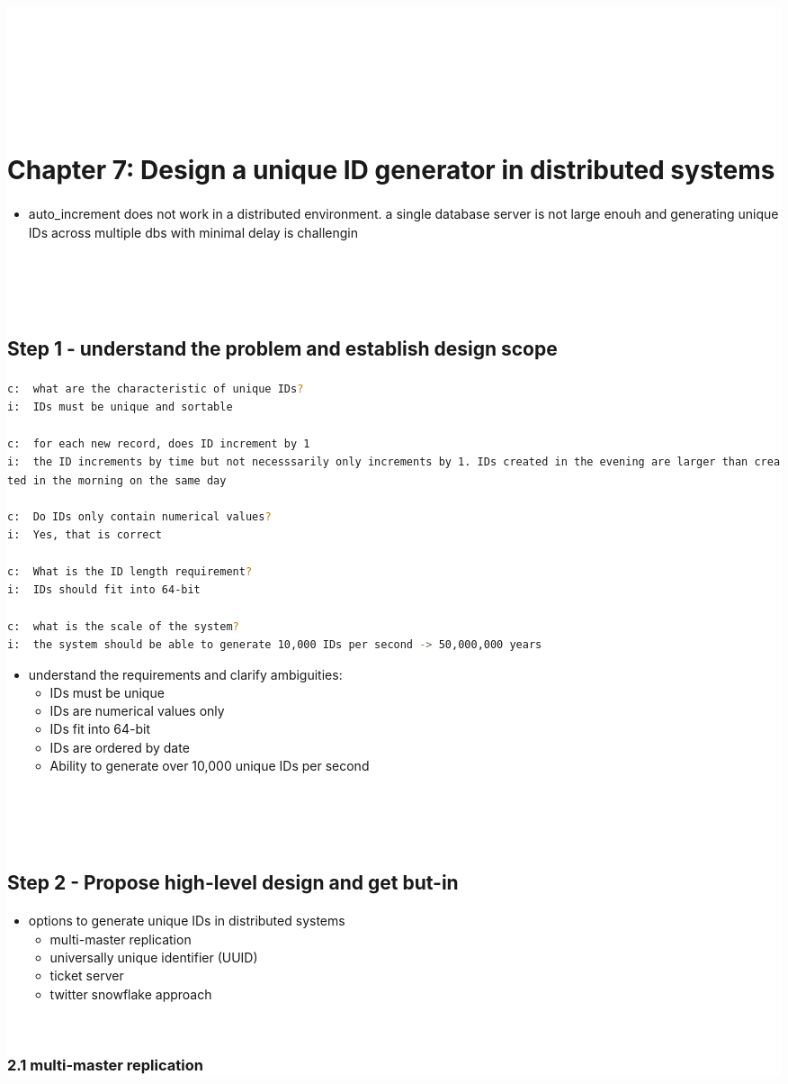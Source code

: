 
<br><br><br><br><br><br>

# Chapter 7: Design a unique ID generator in distributed systems
- auto_increment does not work in a distributed environment. a single database server is not large enouh and generating unique IDs across multiple dbs with minimal delay is challengin

<br><br><br>

## Step 1 - understand the problem and establish design scope

```bash
c:  what are the characteristic of unique IDs?
i:  IDs must be unique and sortable

c:  for each new record, does ID increment by 1
i:  the ID increments by time but not necesssarily only increments by 1. IDs created in the evening are larger than created in the morning on the same day

c:  Do IDs only contain numerical values?
i:  Yes, that is correct

c:  What is the ID length requirement?
i:  IDs should fit into 64-bit

c:  what is the scale of the system?
i:  the system should be able to generate 10,000 IDs per second -> 50,000,000 years

```
- understand the requirements and clarify ambiguities:
    - IDs must be unique
    - IDs are numerical values only
    - IDs fit into 64-bit
    - IDs are ordered by date
    - Ability to generate over 10,000 unique IDs per second

<br><br><br>


## Step 2 - Propose high-level design and get but-in
- options to generate unique IDs in distributed systems
    - multi-master replication
    - universally unique identifier (UUID)
    - ticket server
    - twitter snowflake approach

<br>

### 2.1 multi-master replication

